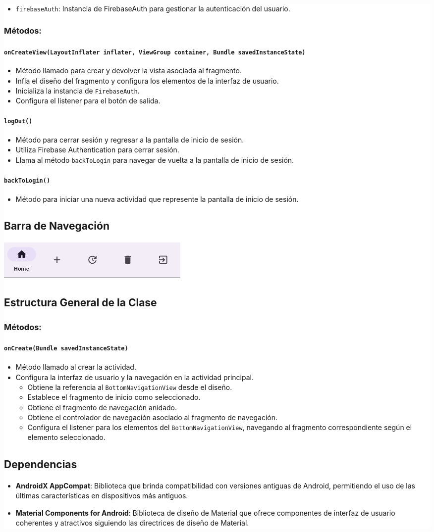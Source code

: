 - `firebaseAuth`: Instancia de FirebaseAuth para gestionar la autenticación del usuario.

### Métodos:

#### `onCreateView(LayoutInflater inflater, ViewGroup container, Bundle savedInstanceState)`

- Método llamado para crear y devolver la vista asociada al fragmento.
- Infla el diseño del fragmento y configura los elementos de la interfaz de usuario.
- Inicializa la instancia de `FirebaseAuth`.
- Configura el listener para el botón de salida.

#### `logOut()`

- Método para cerrar sesión y regresar a la pantalla de inicio de sesión.
- Utiliza Firebase Authentication para cerrar sesión.
- Llama al método `backToLogin` para navegar de vuelta a la pantalla de inicio de sesión.

#### `backToLogin()`

- Método para iniciar una nueva actividad que represente la pantalla de inicio de sesión.

## Barra de Navegación

![](img/navegacion.png)

## Estructura General de la Clase

### Métodos:

#### `onCreate(Bundle savedInstanceState)`

- Método llamado al crear la actividad.
- Configura la interfaz de usuario y la navegación en la actividad principal.
  - Obtiene la referencia al `BottomNavigationView` desde el diseño.
  - Establece el fragmento de inicio como seleccionado.
  - Obtiene el fragmento de navegación anidado.
  - Obtiene el controlador de navegación asociado al fragmento de navegación.
  - Configura el listener para los elementos del `BottomNavigationView`, navegando al fragmento correspondiente según el elemento seleccionado.
 
## Dependencias

- **AndroidX AppCompat**: Biblioteca que brinda compatibilidad con versiones antiguas de Android, permitiendo el uso de las últimas características en dispositivos más antiguos.

- **Material Components for Android**: Biblioteca de diseño de Material que ofrece componentes de interfaz de usuario coherentes y atractivos siguiendo las directrices de diseño de Material.
